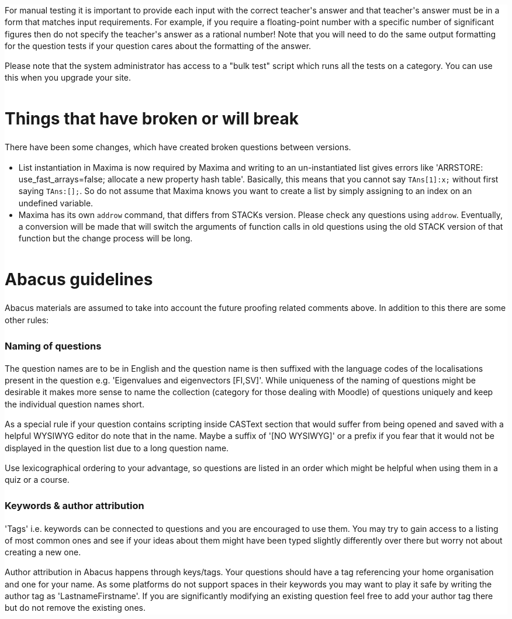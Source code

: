 For manual testing it is important to provide each input with the correct teacher's answer and that teacher's answer must be in a form that matches input requirements.  For example, if you require a floating-point number with a specific number of significant figures then do not specify the teacher's answer as a rational number!  Note that you will need to do the same output formatting for the question tests if your question cares about the formatting of the answer.

Please note that the system administrator has access to a "bulk test" script which runs all the tests on a category. You can use this when you upgrade your site.


# Things that have broken or will break

There have been some changes, which have created broken questions between versions.

* List instantiation in Maxima is now required by Maxima and writing to an un-instantiated list gives errors like 'ARRSTORE: use_fast_arrays=false; allocate a new property hash table'. Basically, this means that you cannot say `TAns[1]:x;` without first saying `TAns:[];`. So do not assume that Maxima knows you want to create a list by simply assigning to an index on an undefined variable.
* Maxima has its own `addrow` command, that differs from STACKs version. Please check any questions using `addrow`. Eventually, a conversion will be made that will switch the arguments of function calls in old questions using the old STACK version of that function but the change process will be long.


# Abacus guidelines

Abacus materials are assumed to take into account the future proofing related comments above. In addition to this there are some other rules:

### Naming of questions

The question names are to be in English and the question name is then suffixed with the language codes of the localisations present in the question e.g. 'Eigenvalues and eigenvectors [FI,SV]'. While uniqueness of the naming of questions might be desirable it makes more sense to name the collection (category for those dealing with Moodle) of questions uniquely and keep the individual question names short.

As a special rule if your question contains scripting inside CASText section that would suffer from being opened and saved with a helpful WYSIWYG editor do note that in the name. Maybe a suffix of '[NO WYSIWYG]' or a prefix if you fear that it would not be displayed in the question list due to a long question name.

Use lexicographical ordering to your advantage, so questions are listed in an order which might be helpful when using them in a quiz or a course.

### Keywords & author attribution

'Tags' i.e. keywords can be connected to questions and you are encouraged to use them. You may try to gain access to a listing of most common ones and see if your ideas about them might have been typed slightly differently over there but worry not about creating a new one.

Author attribution in Abacus happens through keys/tags. Your questions should have a tag referencing your home organisation and one for your name. As some platforms do not support spaces in their keywords you may want to play it safe by writing the author tag as 'LastnameFirstname'. If you are significantly modifying an existing question feel free to add your author tag there but do not remove the existing ones.
